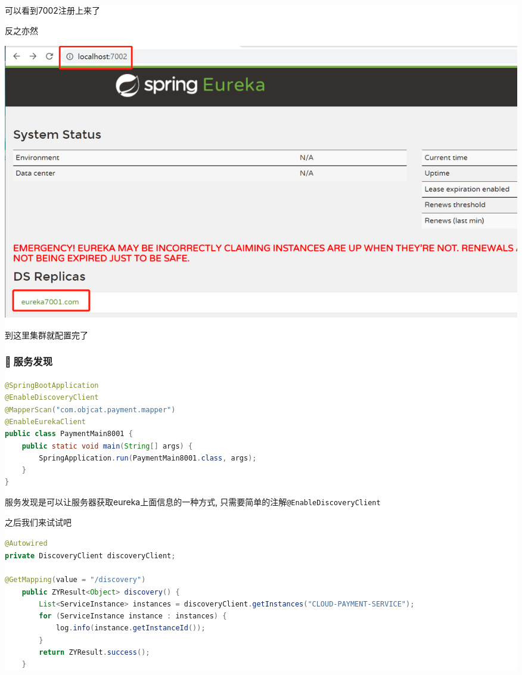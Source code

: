 可以看到7002注册上来了

反之亦然

![image-20220312094427360](images/image-20220312094427360.png)

到这里集群就配置完了

### 🌸 服务发现

```java
@SpringBootApplication
@EnableDiscoveryClient
@MapperScan("com.objcat.payment.mapper")
@EnableEurekaClient
public class PaymentMain8001 {
    public static void main(String[] args) {
        SpringApplication.run(PaymentMain8001.class, args);
    }
}
```

服务发现是可以让服务器获取eureka上面信息的一种方式, 只需要简单的注解`@EnableDiscoveryClient`

之后我们来试试吧

```java
@Autowired
private DiscoveryClient discoveryClient;

@GetMapping(value = "/discovery")
    public ZYResult<Object> discovery() {
        List<ServiceInstance> instances = discoveryClient.getInstances("CLOUD-PAYMENT-SERVICE");
        for (ServiceInstance instance : instances) {
            log.info(instance.getInstanceId());
        }
        return ZYResult.success();
    }
```
